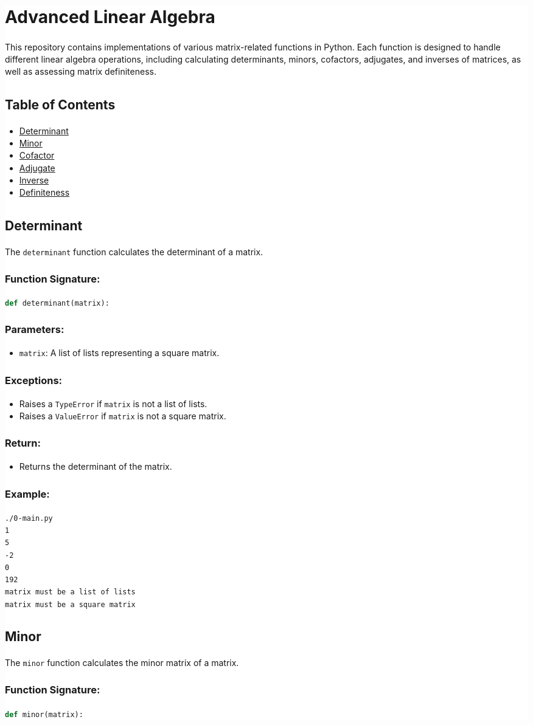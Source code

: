 # Advanced Linear Algebra

This repository contains implementations of various matrix-related functions in Python. Each function is designed to handle different linear algebra operations, including calculating determinants, minors, cofactors, adjugates, and inverses of matrices, as well as assessing matrix definiteness.

## Table of Contents
- [Determinant](#determinant)
- [Minor](#minor)
- [Cofactor](#cofactor)
- [Adjugate](#adjugate)
- [Inverse](#inverse)
- [Definiteness](#definiteness)

## Determinant
The `determinant` function calculates the determinant of a matrix.

### Function Signature:
```python
def determinant(matrix):
```

### Parameters:
- `matrix`: A list of lists representing a square matrix.

### Exceptions:
- Raises a `TypeError` if `matrix` is not a list of lists.
- Raises a `ValueError` if `matrix` is not a square matrix.

### Return:
- Returns the determinant of the matrix.

### Example:
```bash
./0-main.py
1
5
-2
0
192
matrix must be a list of lists
matrix must be a square matrix
```

## Minor
The `minor` function calculates the minor matrix of a matrix.

### Function Signature:
```python
def minor(matrix):
```
